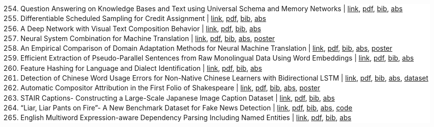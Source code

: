 254. Question Answering on Knowledge Bases and Text using Universal Schema and Memory Networks | [link](https://aclanthology.org/P17-2057/), [pdf](https://aclanthology.org/P17-2057.pdf), [bib](https://aclanthology.org/P17-2057.bib), [abs](https://aclanthology.org/#abstract-P17-2057)
255. Differentiable Scheduled Sampling for Credit Assignment | [link](https://aclanthology.org/P17-2058/), [pdf](https://aclanthology.org/P17-2058.pdf), [bib](https://aclanthology.org/P17-2058.bib), [abs](https://aclanthology.org/#abstract-P17-2058)
256. A Deep Network with Visual Text Composition Behavior | [link](https://aclanthology.org/P17-2059/), [pdf](https://aclanthology.org/P17-2059.pdf), [bib](https://aclanthology.org/P17-2059.bib), [abs](https://aclanthology.org/#abstract-P17-2059)
257. Neural System Combination for Machine Translation | [link](https://aclanthology.org/P17-2060/), [pdf](https://aclanthology.org/P17-2060.pdf), [bib](https://aclanthology.org/P17-2060.bib), [abs](https://aclanthology.org/#abstract-P17-2060), [poster](https://aclanthology.org/attachments/P17-2060.Poster.pdf)
258. An Empirical Comparison of Domain Adaptation Methods for Neural Machine Translation | [link](https://aclanthology.org/P17-2061/), [pdf](https://aclanthology.org/P17-2061.pdf), [bib](https://aclanthology.org/P17-2061.bib), [abs](https://aclanthology.org/#abstract-P17-2061), [poster](https://aclanthology.org/attachments/P17-2061.Poster.pdf)
259. Efficient Extraction of Pseudo-Parallel Sentences from Raw Monolingual Data Using Word Embeddings | [link](https://aclanthology.org/P17-2062/), [pdf](https://aclanthology.org/P17-2062.pdf), [bib](https://aclanthology.org/P17-2062.bib), [abs](https://aclanthology.org/#abstract-P17-2062)
260. Feature Hashing for Language and Dialect Identification | [link](https://aclanthology.org/P17-2063/), [pdf](https://aclanthology.org/P17-2063.pdf), [bib](https://aclanthology.org/P17-2063.bib), [abs](https://aclanthology.org/#abstract-P17-2063)
261. Detection of Chinese Word Usage Errors for Non-Native Chinese Learners with Bidirectional LSTM | [link](https://aclanthology.org/P17-2064/), [pdf](https://aclanthology.org/P17-2064.pdf), [bib](https://aclanthology.org/P17-2064.bib), [abs](https://aclanthology.org/#abstract-P17-2064), [dataset](https://aclanthology.org/attachments/P17-2064.Datasets.zip)
262. Automatic Compositor Attribution in the First Folio of Shakespeare | [link](https://aclanthology.org/P17-2065/), [pdf](https://aclanthology.org/P17-2065.pdf), [bib](https://aclanthology.org/P17-2065.bib), [abs](https://aclanthology.org/#abstract-P17-2065), [poster](https://aclanthology.org/attachments/P17-2065.Poster.pdf)
263. STAIR Captions- Constructing a Large-Scale Japanese Image Caption Dataset | [link](https://aclanthology.org/P17-2066/), [pdf](https://aclanthology.org/P17-2066.pdf), [bib](https://aclanthology.org/P17-2066.bib), [abs](https://aclanthology.org/#abstract-P17-2066)
264. “Liar, Liar Pants on Fire”- A New Benchmark Dataset for Fake News Detection | [link](https://aclanthology.org/P17-2067/), [pdf](https://aclanthology.org/P17-2067.pdf), [bib](https://aclanthology.org/P17-2067.bib), [abs](https://aclanthology.org/#abstract-P17-2067), [code](https://paperswithcode.com/paper/?acl=P17-2067)
265. English Multiword Expression-aware Dependency Parsing Including Named Entities | [link](https://aclanthology.org/P17-2068/), [pdf](https://aclanthology.org/P17-2068.pdf), [bib](https://aclanthology.org/P17-2068.bib), [abs](https://aclanthology.org/#abstract-P17-2068)
